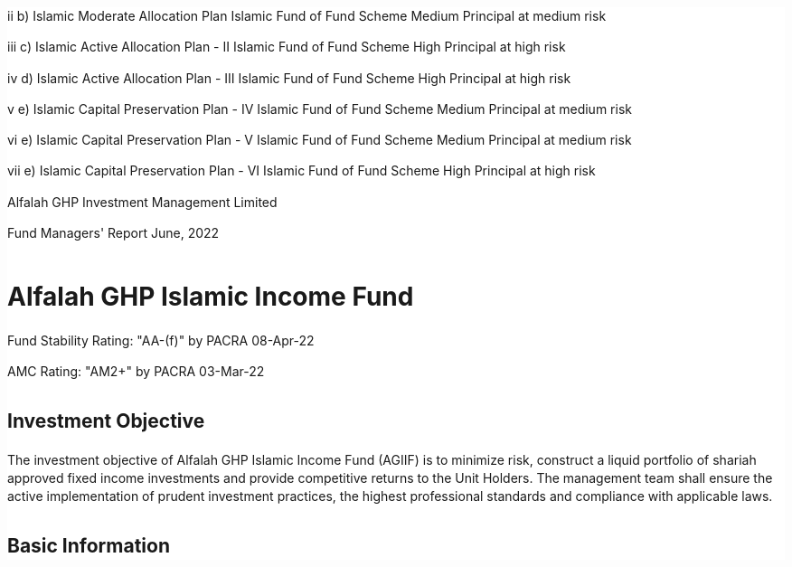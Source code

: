 ii
b) Islamic Moderate Allocation Plan
Islamic Fund of Fund Scheme
Medium
Principal at medium risk

iii
c) Islamic Active Allocation Plan - II
Islamic Fund of Fund Scheme
High
Principal at high risk

iv
d) Islamic Active Allocation Plan - III
Islamic Fund of Fund Scheme
High
Principal at high risk

v
e) Islamic Capital Preservation Plan - IV
Islamic Fund of Fund Scheme
Medium
Principal at medium risk

vi
e) Islamic Capital Preservation Plan - V
Islamic Fund of Fund Scheme
Medium
Principal at medium risk

vii
e) Islamic Capital Preservation Plan - VI
Islamic Fund of Fund Scheme
High
Principal at high risk

Alfalah GHP Investment Management Limited

Fund Managers' Report June, 2022

# Alfalah GHP Islamic Income Fund

Fund Stability Rating: "AA-(f)" by PACRA 08-Apr-22

AMC Rating: "AM2+" by PACRA 03-Mar-22

## Investment Objective

The investment objective of Alfalah GHP Islamic Income Fund (AGIIF) is to minimize risk, construct a liquid portfolio of shariah approved fixed income investments and provide competitive returns to the Unit Holders. The management team shall ensure the active implementation of prudent investment practices, the highest professional standards and compliance with applicable laws.

## Basic Information

